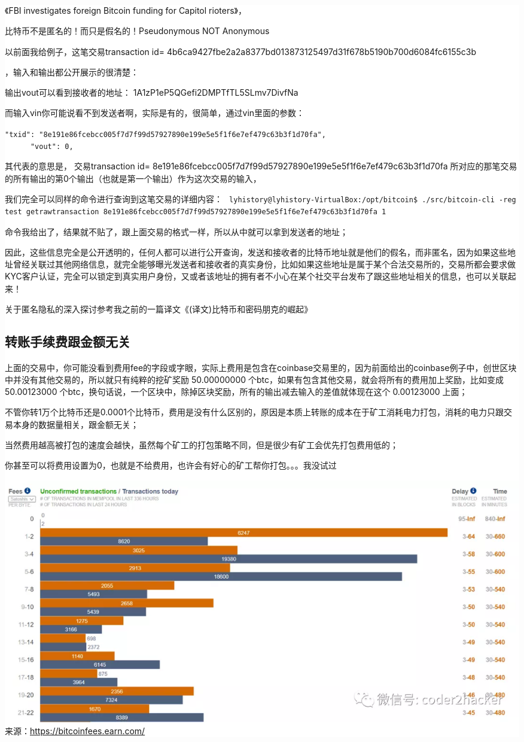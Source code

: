 《FBI investigates foreign Bitcoin funding for Capitol rioters》，

比特币不是匿名的！而只是假名的！Pseudonymous NOT Anonymous

以前面我给例子，这笔交易transaction  id=
4b6ca9427fbe2a2a8377bd013873125497d31f678b5190b700d6084fc6155c3b

，输入和输出都公开展示的很清楚：

输出vout可以看到接收者的地址： 1A1zP1eP5QGefi2DMPTfTL5SLmv7DivfNa

而输入vin你可能说看不到发送者啊，实际是有的，很简单，通过vin里面的参数：
```
"txid": "8e191e86fcebcc005f7d7f99d57927890e199e5e5f1f6e7ef479c63b3f1d70fa",
      "vout": 0,
```
其代表的意思是，
交易transaction id=
8e191e86fcebcc005f7d7f99d57927890e199e5e5f1f6e7ef479c63b3f1d70fa
所对应的那笔交易的所有输出的第0个输出（也就是第一个输出）作为这次交易的输入，

我们完全可以同样的命令进行查询到这笔交易的详细内容：
`
lyhistory@lyhistory-VirtualBox:/opt/bitcoin$ ./src/bitcoin-cli -regtest getrawtransaction 8e191e86fcebcc005f7d7f99d57927890e199e5e5f1f6e7ef479c63b3f1d70fa 1`

命令我给出了，结果就不贴了，跟上面交易的格式一样，所以从中就可以拿到发送者的地址；

因此，这些信息完全是公开透明的，任何人都可以进行公开查询，发送和接收者的比特币地址就是他们的假名，而非匿名，因为如果这些地址曾经关联过其他网络信息，就完全能够曝光发送者和接收者的真实身份，比如如果这些地址是属于某个合法交易所的，交易所都会要求做KYC客户认证，完全可以锁定到真实用户身份，又或者该地址的拥有者不小心在某个社交平台发布了跟这些地址相关的信息，也可以关联起来！

关于匿名隐私的深入探讨参考我之前的一篇译文《(译文)比特币和密码朋克的崛起》

## 转账手续费跟金额无关

上面的交易中，你可能没看到费用fee的字段或字眼，实际上费用是包含在coinbase交易里的，因为前面给出的coinbase例子中，创世区块中并没有其他交易的，所以就只有纯粹的挖矿奖励 50.00000000 个btc，如果有包含其他交易，就会将所有的费用加上奖励，比如变成 50.00123000 个btc，换句话说，一个区块中，除掉区块奖励，所有的输出减去输入的差值就体现在这个 0.00123000 上面；

不管你转1万个比特币还是0.0001个比特币，费用是没有什么区别的，原因是本质上转账的成本在于矿工消耗电力打包，消耗的电力只跟交易本身的数据量相关，跟金额无关；

当然费用越高被打包的速度会越快，虽然每个矿工的打包策略不同，但是很少有矿工会优先打包费用低的；

你甚至可以将费用设置为0，也就是不给费用，也许会有好心的矿工帮你打包。。。我没试过

![](/docs/docs_image/blockchain/draft/01_1.png)
来源：https://bitcoinfees.earn.com/
